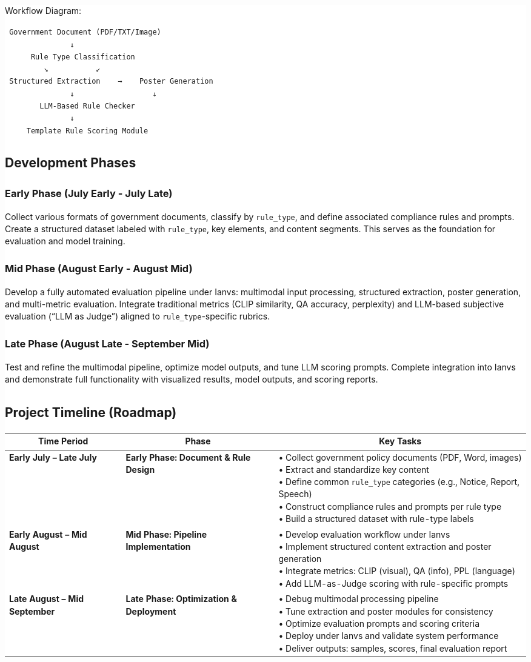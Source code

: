 Workflow Diagram:

```
 Government Document (PDF/TXT/Image)
               ↓
      Rule Type Classification
         ↘           ↙
 Structured Extraction    →    Poster Generation
               ↓                  ↓
        LLM-Based Rule Checker
               ↓
     Template Rule Scoring Module
```

## Development Phases

### Early Phase (July Early - July Late)
Collect various formats of government documents, classify by `rule_type`, and define associated compliance rules and prompts. Create a structured dataset labeled with `rule_type`, key elements, and content segments. This serves as the foundation for evaluation and model training.

### Mid Phase (August Early - August Mid)
Develop a fully automated evaluation pipeline under Ianvs: multimodal input processing, structured extraction, poster generation, and multi-metric evaluation. Integrate traditional metrics (CLIP similarity, QA accuracy, perplexity) and LLM-based subjective evaluation (“LLM as Judge”) aligned to `rule_type`-specific rubrics.

### Late Phase (August Late - September Mid)
Test and refine the multimodal pipeline, optimize model outputs, and tune LLM scoring prompts. Complete integration into Ianvs and demonstrate full functionality with visualized results, model outputs, and scoring reports.

## Project Timeline (Roadmap)

| Time Period            | Phase                          | Key Tasks |
|------------------------|--------------------------------|-----------|
| **Early July – Late July** | **Early Phase: Document & Rule Design** | • Collect government policy documents (PDF, Word, images)<br>• Extract and standardize key content<br>• Define common `rule_type` categories (e.g., Notice, Report, Speech)<br>• Construct compliance rules and prompts per rule type<br>• Build a structured dataset with rule-type labels |
| **Early August – Mid August** | **Mid Phase: Pipeline Implementation** | • Develop evaluation workflow under Ianvs<br>• Implement structured content extraction and poster generation<br>• Integrate metrics: CLIP (visual), QA (info), PPL (language)<br>• Add LLM-as-Judge scoring with rule-specific prompts |
| **Late August – Mid September** | **Late Phase: Optimization & Deployment** | • Debug multimodal processing pipeline<br>• Tune extraction and poster modules for consistency<br>• Optimize evaluation prompts and scoring criteria<br>• Deploy under Ianvs and validate system performance<br>• Deliver outputs: samples, scores, final evaluation report |